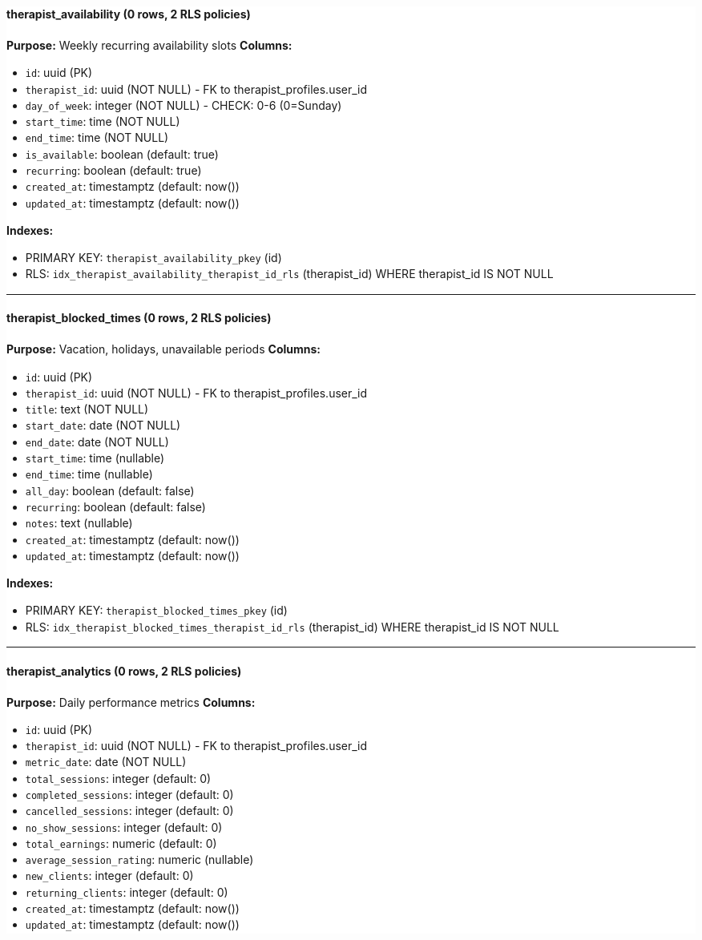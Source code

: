 #### therapist_availability (0 rows, 2 RLS policies)
**Purpose:** Weekly recurring availability slots
**Columns:**
- `id`: uuid (PK)
- `therapist_id`: uuid (NOT NULL) - FK to therapist_profiles.user_id
- `day_of_week`: integer (NOT NULL) - CHECK: 0-6 (0=Sunday)
- `start_time`: time (NOT NULL)
- `end_time`: time (NOT NULL)
- `is_available`: boolean (default: true)
- `recurring`: boolean (default: true)
- `created_at`: timestamptz (default: now())
- `updated_at`: timestamptz (default: now())

**Indexes:**
- PRIMARY KEY: `therapist_availability_pkey` (id)
- RLS: `idx_therapist_availability_therapist_id_rls` (therapist_id) WHERE therapist_id IS NOT NULL

---

#### therapist_blocked_times (0 rows, 2 RLS policies)
**Purpose:** Vacation, holidays, unavailable periods
**Columns:**
- `id`: uuid (PK)
- `therapist_id`: uuid (NOT NULL) - FK to therapist_profiles.user_id
- `title`: text (NOT NULL)
- `start_date`: date (NOT NULL)
- `end_date`: date (NOT NULL)
- `start_time`: time (nullable)
- `end_time`: time (nullable)
- `all_day`: boolean (default: false)
- `recurring`: boolean (default: false)
- `notes`: text (nullable)
- `created_at`: timestamptz (default: now())
- `updated_at`: timestamptz (default: now())

**Indexes:**
- PRIMARY KEY: `therapist_blocked_times_pkey` (id)
- RLS: `idx_therapist_blocked_times_therapist_id_rls` (therapist_id) WHERE therapist_id IS NOT NULL

---

#### therapist_analytics (0 rows, 2 RLS policies)
**Purpose:** Daily performance metrics
**Columns:**
- `id`: uuid (PK)
- `therapist_id`: uuid (NOT NULL) - FK to therapist_profiles.user_id
- `metric_date`: date (NOT NULL)
- `total_sessions`: integer (default: 0)
- `completed_sessions`: integer (default: 0)
- `cancelled_sessions`: integer (default: 0)
- `no_show_sessions`: integer (default: 0)
- `total_earnings`: numeric (default: 0)
- `average_session_rating`: numeric (nullable)
- `new_clients`: integer (default: 0)
- `returning_clients`: integer (default: 0)
- `created_at`: timestamptz (default: now())
- `updated_at`: timestamptz (default: now())
